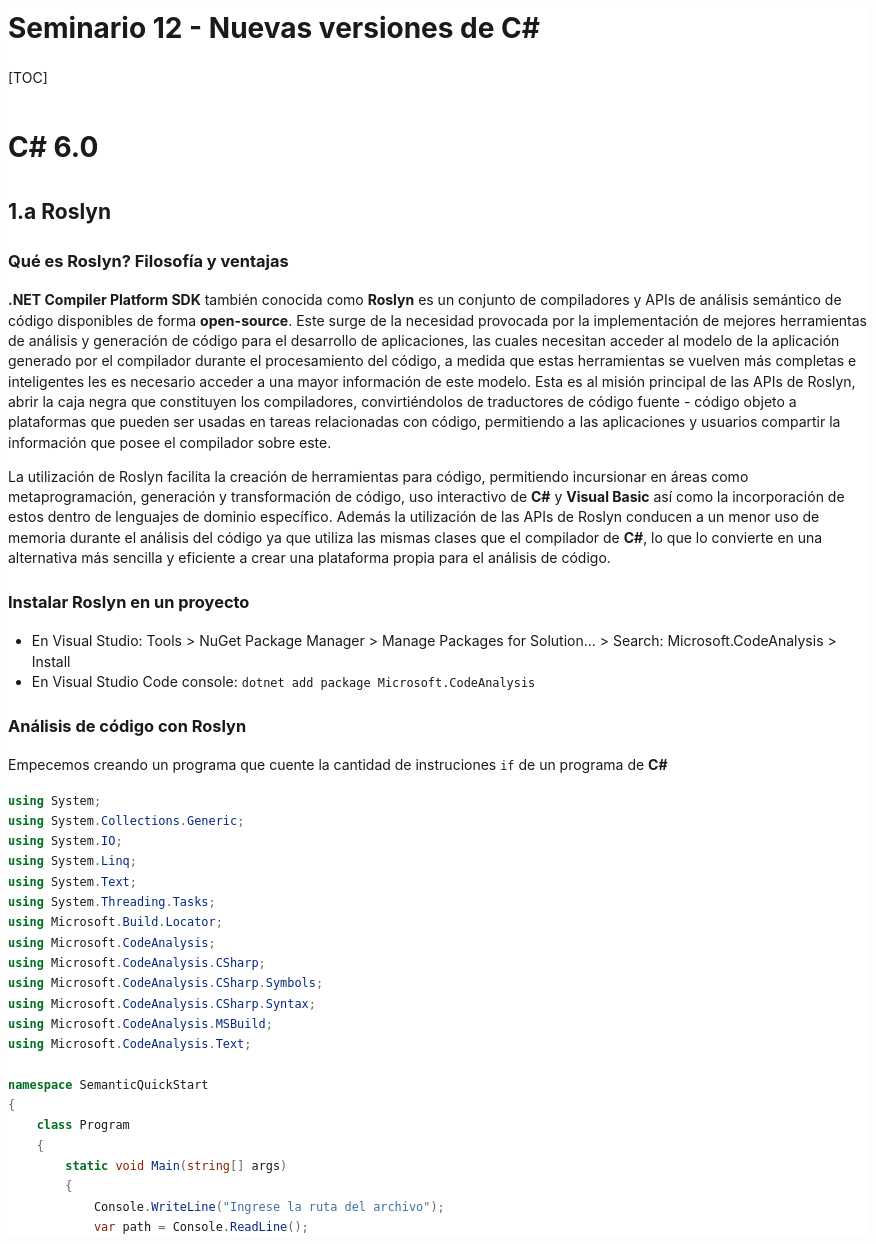 

# Seminario 12 - Nuevas versiones de C#

[TOC]

# C# 6.0

## 1.a Roslyn

### Qué es Roslyn? Filosofía y ventajas

**.NET Compiler Platform SDK** también conocida como **Roslyn** es un conjunto de compiladores y APIs de análisis semántico de código disponibles de forma **open-source**.  Este surge de la necesidad provocada por la implementación de mejores herramientas de análisis y generación de código para el desarrollo de aplicaciones, las cuales necesitan acceder al modelo de la aplicación generado por el compilador durante el procesamiento del código, a medida que estas herramientas se vuelven más completas e inteligentes les es necesario acceder a una mayor información de este modelo. Esta es al misión principal de las APIs de Roslyn, abrir la caja negra que constituyen los compiladores, convirtiéndolos de traductores de código fuente - código objeto a plataformas que pueden ser usadas en tareas relacionadas con código, permitiendo a las aplicaciones y usuarios compartir la información que posee el compilador sobre este.  

La utilización de Roslyn facilita la creación de herramientas para código, permitiendo incursionar en áreas como metaprogramación, generación y transformación de código, uso interactivo de **C#** y **Visual Basic** así como la incorporación de estos dentro de lenguajes de dominio específico. Además la utilización de las APIs de Roslyn conducen a un menor uso de memoria durante el análisis del código ya que utiliza las mismas clases que el compilador de **C#**, lo que lo convierte en una alternativa más sencilla y eficiente a crear una plataforma propia para el análisis de código.

 ### Instalar Roslyn en un proyecto

- En Visual Studio: Tools > NuGet Package Manager > Manage Packages for Solution... > Search: Microsoft.CodeAnalysis > Install
- En Visual Studio Code console:  `dotnet add package Microsoft.CodeAnalysis` 

### Análisis de código con Roslyn

Empecemos creando un programa que cuente la cantidad de instruciones `if` de un programa de **C#**

```c#
using System;
using System.Collections.Generic;
using System.IO;
using System.Linq;
using System.Text;
using System.Threading.Tasks;
using Microsoft.Build.Locator;
using Microsoft.CodeAnalysis;
using Microsoft.CodeAnalysis.CSharp;
using Microsoft.CodeAnalysis.CSharp.Symbols;
using Microsoft.CodeAnalysis.CSharp.Syntax;
using Microsoft.CodeAnalysis.MSBuild;
using Microsoft.CodeAnalysis.Text;

namespace SemanticQuickStart
{
    class Program
    {
        static void Main(string[] args)
        {
            Console.WriteLine("Ingrese la ruta del archivo");
            var path = Console.ReadLine();
```